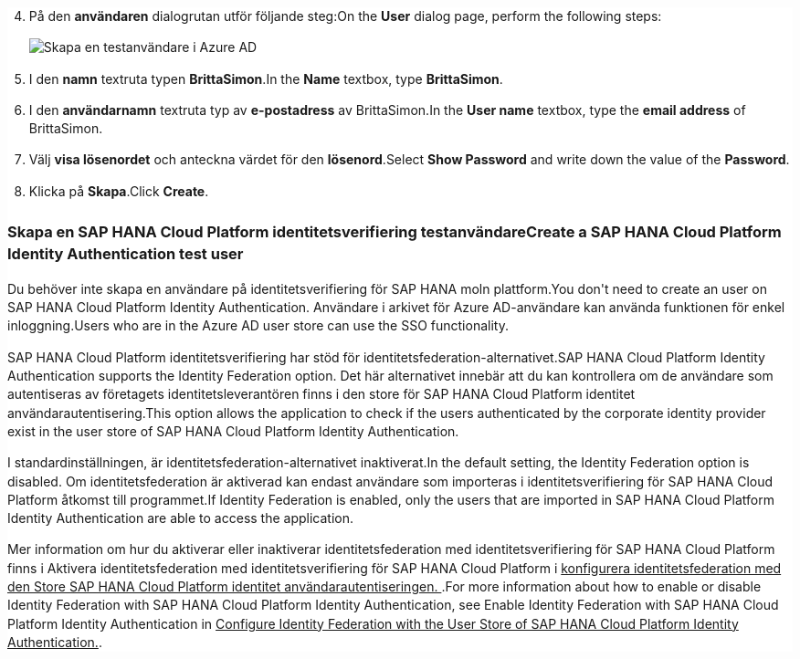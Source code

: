 4. <span data-ttu-id="35988-211">På den **användaren** dialogrutan utför följande steg:</span><span class="sxs-lookup"><span data-stu-id="35988-211">On the **User** dialog page, perform the following steps:</span></span>
 
    ![Skapa en testanvändare i Azure AD](./media/active-directory-saas-sap-hana-cloud-platform-identity-authentication-tutorial/create_aaduser_04.png) 
  1. <span data-ttu-id="35988-213">I den **namn** textruta typen **BrittaSimon**.</span><span class="sxs-lookup"><span data-stu-id="35988-213">In the **Name** textbox, type **BrittaSimon**.</span></span>
  2. <span data-ttu-id="35988-214">I den **användarnamn** textruta typ av **e-postadress** av BrittaSimon.</span><span class="sxs-lookup"><span data-stu-id="35988-214">In the **User name** textbox, type the **email address** of BrittaSimon.</span></span>
  3. <span data-ttu-id="35988-215">Välj **visa lösenordet** och anteckna värdet för den **lösenord**.</span><span class="sxs-lookup"><span data-stu-id="35988-215">Select **Show Password** and write down the value of the **Password**.</span></span>
  4. <span data-ttu-id="35988-216">Klicka på **Skapa**.</span><span class="sxs-lookup"><span data-stu-id="35988-216">Click **Create**.</span></span> 

### <a name="create-a-sap-hana-cloud-platform-identity-authentication-test-user"></a><span data-ttu-id="35988-217">Skapa en SAP HANA Cloud Platform identitetsverifiering testanvändare</span><span class="sxs-lookup"><span data-stu-id="35988-217">Create a SAP HANA Cloud Platform Identity Authentication test user</span></span>

<span data-ttu-id="35988-218">Du behöver inte skapa en användare på identitetsverifiering för SAP HANA moln plattform.</span><span class="sxs-lookup"><span data-stu-id="35988-218">You don't need to create an user on SAP HANA Cloud Platform Identity Authentication.</span></span> <span data-ttu-id="35988-219">Användare i arkivet för Azure AD-användare kan använda funktionen för enkel inloggning.</span><span class="sxs-lookup"><span data-stu-id="35988-219">Users who are in the Azure AD user store can use the SSO functionality.</span></span>

<span data-ttu-id="35988-220">SAP HANA Cloud Platform identitetsverifiering har stöd för identitetsfederation-alternativet.</span><span class="sxs-lookup"><span data-stu-id="35988-220">SAP HANA Cloud Platform Identity Authentication supports the Identity Federation option.</span></span> <span data-ttu-id="35988-221">Det här alternativet innebär att du kan kontrollera om de användare som autentiseras av företagets identitetsleverantören finns i den store för SAP HANA Cloud Platform identitet användarautentisering.</span><span class="sxs-lookup"><span data-stu-id="35988-221">This option allows the application to check if the users authenticated by the corporate identity provider exist in the user store of SAP HANA Cloud Platform Identity Authentication.</span></span> 

<span data-ttu-id="35988-222">I standardinställningen, är identitetsfederation-alternativet inaktiverat.</span><span class="sxs-lookup"><span data-stu-id="35988-222">In the default setting, the Identity Federation option is disabled.</span></span> <span data-ttu-id="35988-223">Om identitetsfederation är aktiverad kan endast användare som importeras i identitetsverifiering för SAP HANA Cloud Platform åtkomst till programmet.</span><span class="sxs-lookup"><span data-stu-id="35988-223">If Identity Federation is enabled, only the users that are imported in SAP HANA Cloud Platform Identity Authentication are able to access the application.</span></span> 

<span data-ttu-id="35988-224">Mer information om hur du aktiverar eller inaktiverar identitetsfederation med identitetsverifiering för SAP HANA Cloud Platform finns i Aktivera identitetsfederation med identitetsverifiering för SAP HANA Cloud Platform i [konfigurera identitetsfederation med den Store SAP HANA Cloud Platform identitet användarautentiseringen. ](https://help.hana.ondemand.com/cloud_identity/frameset.htm?c029bbbaefbf4350af15115396ba14e2.html).</span><span class="sxs-lookup"><span data-stu-id="35988-224">For more information about how to enable or disable Identity Federation with SAP HANA Cloud Platform Identity Authentication, see Enable Identity Federation with SAP HANA Cloud Platform Identity Authentication in [Configure Identity Federation with the User Store of SAP HANA Cloud Platform Identity Authentication.](https://help.hana.ondemand.com/cloud_identity/frameset.htm?c029bbbaefbf4350af15115396ba14e2.html).</span></span>

